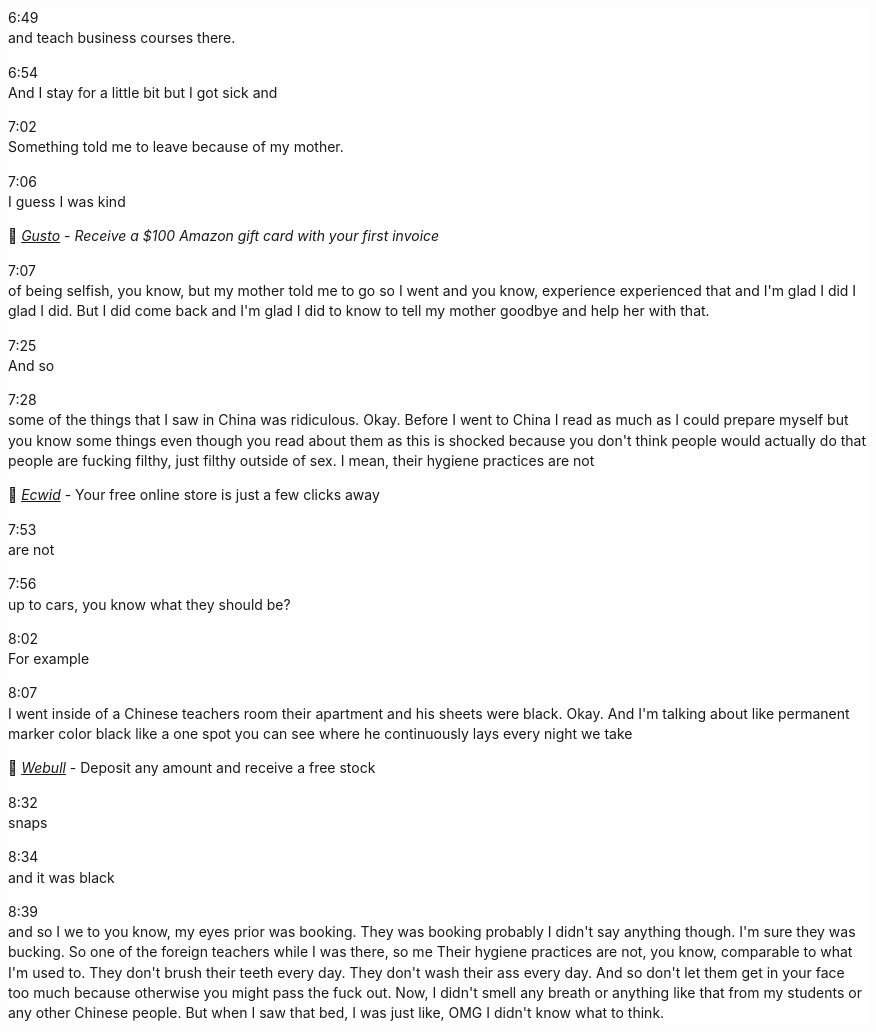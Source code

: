 6:49  
and teach business courses there.

6:54  
And I stay for a little bit but I got sick and

7:02  
Something told me to leave because of my mother.

7:06  
I guess I was kind

🛒 <i><a href="https://gusto.com/r/elyse279" target="_blank">Gusto</a> - Receive a $100 Amazon gift card with your first invoice</i>

7:07  
of being selfish, you know, but my mother told me to go so I went and you know, experience experienced that and I'm glad I did I glad I did. But I did come back and I'm glad I did to know to tell my mother goodbye and help her with that.

7:25  
And so

7:28  
some of the things that I saw in China was ridiculous. Okay. Before I went to China I read as much as I could prepare myself but you know some things even though you read about them as this is shocked because you don't think people would actually do that people are fucking filthy, just filthy outside of sex. I mean, their hygiene practices are not

🛒 <i><a href="http://open.ecwid.com/MStVg" target="_blank">Ecwid</a></i> - Your free online store is just a few clicks away

7:53  
are not

7:56  
up to cars, you know what they should be?

8:02  
For example

8:07  
I went inside of a Chinese teachers room their apartment and his sheets were black. Okay. And I'm talking about like permanent marker color black like a one spot you can see where he continuously lays every night we take

🍾 <i><a href="https://act.webull.com/i/JRub9zUK6PMT/fkw" target="_blank">Webull</a></i> - Deposit any amount and receive a free stock

8:32  
snaps

8:34  
and it was black

8:39  
and so I we to you know, my eyes prior was booking. They was booking probably I didn't say anything though. I'm sure they was bucking. So one of the foreign teachers while I was there, so me Their hygiene practices are not, you know, comparable to what I'm used to. They don't brush their teeth every day. They don't wash their ass every day. And so don't let them get in your face too much because otherwise you might pass the fuck out. Now, I didn't smell any breath or anything like that from my students or any other Chinese people. But when I saw that bed, I was just like, OMG I didn't know what to think.
